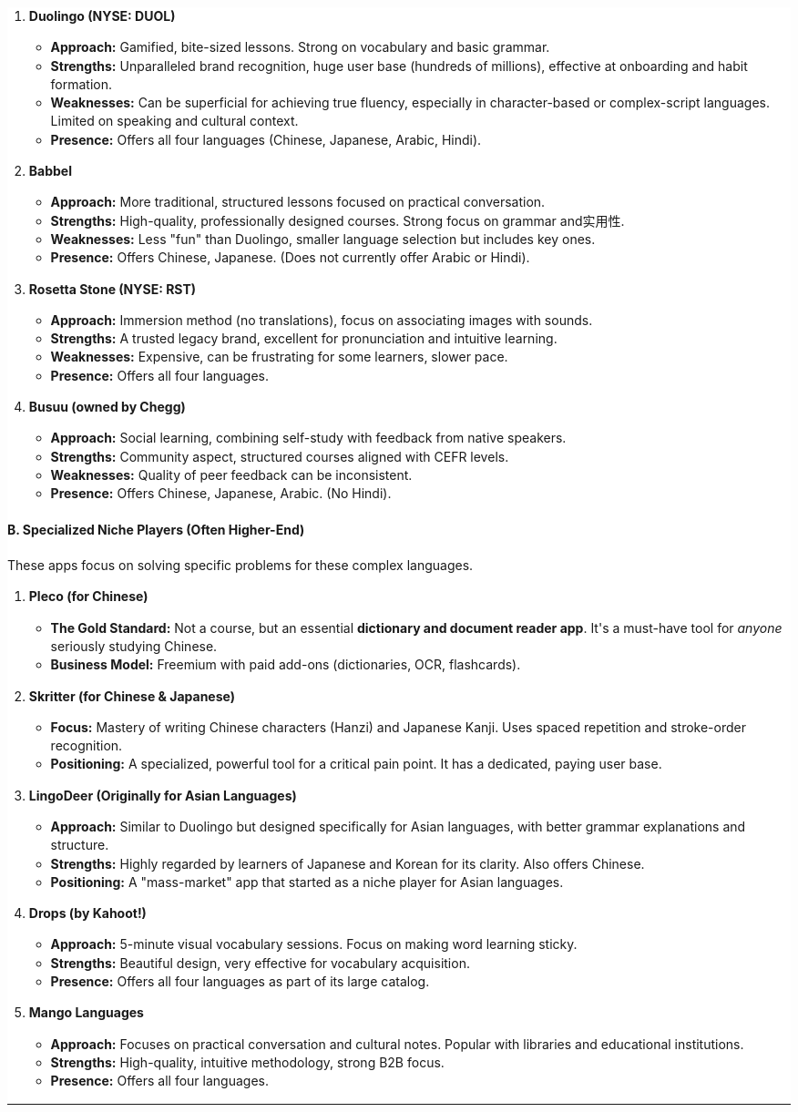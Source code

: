 1.  **Duolingo (NYSE: DUOL)**
    *   **Approach:** Gamified, bite-sized lessons. Strong on vocabulary and basic grammar.
    *   **Strengths:** Unparalleled brand recognition, huge user base (hundreds of millions), effective at onboarding and habit formation.
    *   **Weaknesses:** Can be superficial for achieving true fluency, especially in character-based or complex-script languages. Limited on speaking and cultural context.
    *   **Presence:** Offers all four languages (Chinese, Japanese, Arabic, Hindi).

2.  **Babbel**
    *   **Approach:** More traditional, structured lessons focused on practical conversation.
    *   **Strengths:** High-quality, professionally designed courses. Strong focus on grammar and实用性.
    *   **Weaknesses:** Less "fun" than Duolingo, smaller language selection but includes key ones.
    *   **Presence:** Offers Chinese, Japanese. (Does not currently offer Arabic or Hindi).

3.  **Rosetta Stone (NYSE: RST)**
    *   **Approach:** Immersion method (no translations), focus on associating images with sounds.
    *   **Strengths:** A trusted legacy brand, excellent for pronunciation and intuitive learning.
    *   **Weaknesses:** Expensive, can be frustrating for some learners, slower pace.
    *   **Presence:** Offers all four languages.

4.  **Busuu (owned by Chegg)**
    *   **Approach:** Social learning, combining self-study with feedback from native speakers.
    *   **Strengths:** Community aspect, structured courses aligned with CEFR levels.
    *   **Weaknesses:** Quality of peer feedback can be inconsistent.
    *   **Presence:** Offers Chinese, Japanese, Arabic. (No Hindi).

#### B. Specialized Niche Players (Often Higher-End)
These apps focus on solving specific problems for these complex languages.

1.  **Pleco (for Chinese)**
    *   **The Gold Standard:** Not a course, but an essential **dictionary and document reader app**. It's a must-have tool for *anyone* seriously studying Chinese.
    *   **Business Model:** Freemium with paid add-ons (dictionaries, OCR, flashcards).

2.  **Skritter (for Chinese & Japanese)**
    *   **Focus:** Mastery of writing Chinese characters (Hanzi) and Japanese Kanji. Uses spaced repetition and stroke-order recognition.
    *   **Positioning:** A specialized, powerful tool for a critical pain point. It has a dedicated, paying user base.

3.  **LingoDeer (Originally for Asian Languages)**
    *   **Approach:** Similar to Duolingo but designed specifically for Asian languages, with better grammar explanations and structure.
    *   **Strengths:** Highly regarded by learners of Japanese and Korean for its clarity. Also offers Chinese.
    *   **Positioning:** A "mass-market" app that started as a niche player for Asian languages.

4.  **Drops (by Kahoot!)**
    *   **Approach:** 5-minute visual vocabulary sessions. Focus on making word learning sticky.
    *   **Strengths:** Beautiful design, very effective for vocabulary acquisition.
    *   **Presence:** Offers all four languages as part of its large catalog.

5.  **Mango Languages**
    *   **Approach:** Focuses on practical conversation and cultural notes. Popular with libraries and educational institutions.
    *   **Strengths:** High-quality, intuitive methodology, strong B2B focus.
    *   **Presence:** Offers all four languages.

---